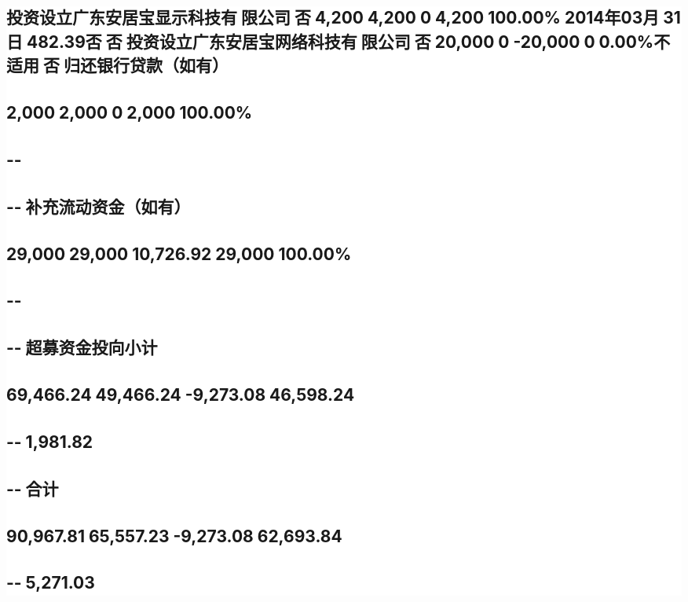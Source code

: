 投资设立广东安居宝显示科技有
限公司
否
4,200
4,200
0
4,200
100.00%
2014年03月
31日
482.39否
否
投资设立广东安居宝网络科技有
限公司
否
20,000
0
-20,000
0
0.00%不适用
否
归还银行贷款（如有）
--
2,000
2,000
0
2,000
100.00%
--
--
--
--
补充流动资金（如有）
--
29,000
29,000
10,726.92
29,000
100.00%
--
--
--
--
超募资金投向小计
--
69,466.24
49,466.24
-9,273.08
46,598.24
--
--
1,981.82
--
--
合计
--
90,967.81
65,557.23
-9,273.08
62,693.84
--
--
5,271.03
--